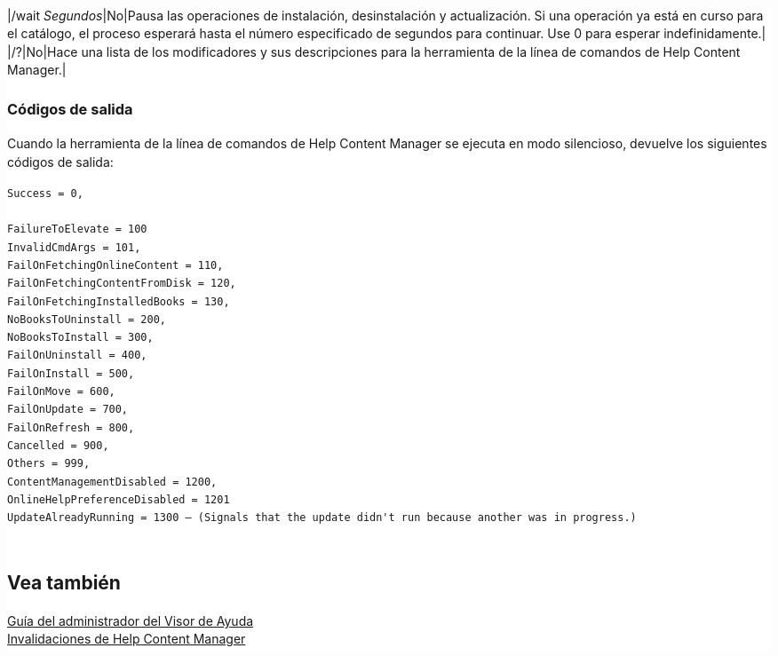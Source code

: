 |\/wait *Segundos*|No|Pausa las operaciones de instalación, desinstalación y actualización.  Si una operación ya está en curso para el catálogo, el proceso esperará hasta el número especificado de segundos para continuar.  Use 0 para esperar indefinidamente.|  
|\/?|No|Hace una lista de los modificadores y sus descripciones para la herramienta de la línea de comandos de Help Content Manager.|  
  
### Códigos de salida  
 Cuando la herramienta de la línea de comandos de Help Content Manager se ejecuta en modo silencioso, devuelve los siguientes códigos de salida:  
  
```  
Success = 0,  
  
FailureToElevate = 100  
InvalidCmdArgs = 101,  
FailOnFetchingOnlineContent = 110,  
FailOnFetchingContentFromDisk = 120,  
FailOnFetchingInstalledBooks = 130,  
NoBooksToUninstall = 200,  
NoBooksToInstall = 300,  
FailOnUninstall = 400,  
FailOnInstall = 500,  
FailOnMove = 600,  
FailOnUpdate = 700,  
FailOnRefresh = 800,  
Cancelled = 900,  
Others = 999,  
ContentManagementDisabled = 1200,  
OnlineHelpPreferenceDisabled = 1201  
UpdateAlreadyRunning = 1300 – (Signals that the update didn't run because another was in progress.)  
  
```  
  
## Vea también  
 [Guía del administrador del Visor de Ayuda](../ide/help-viewer-administrator-guide.md)   
 [Invalidaciones de Help Content Manager](../ide/help-content-manager-overrides.md)